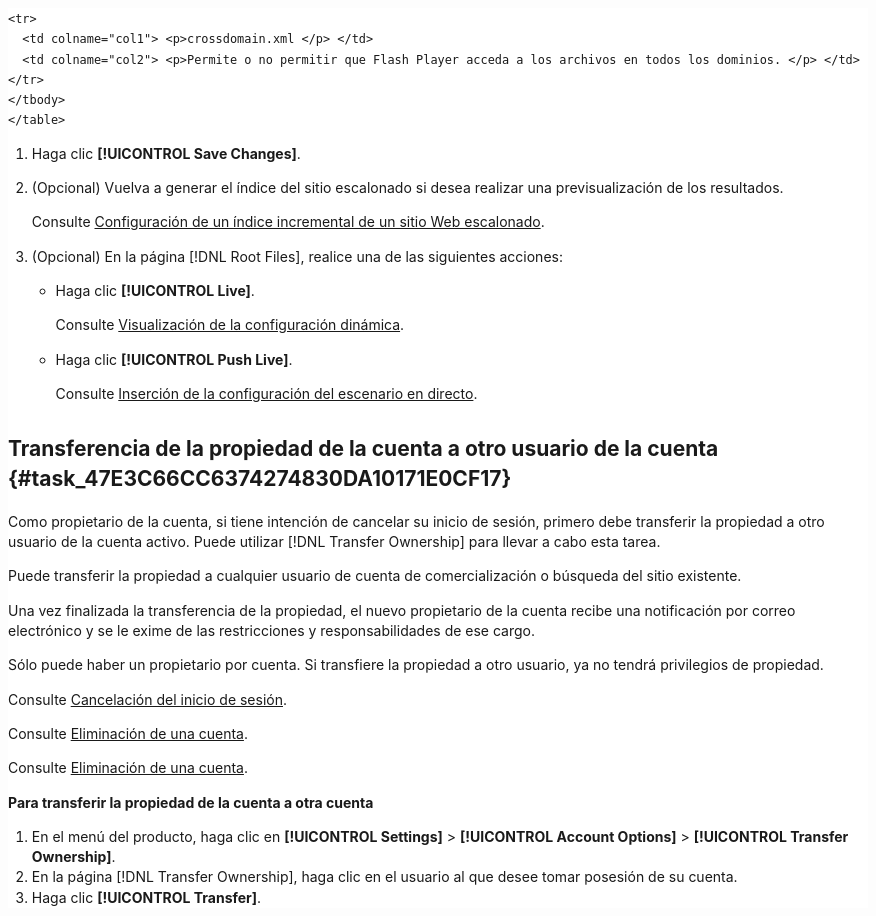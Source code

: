     <tr> 
      <td colname="col1"> <p>crossdomain.xml </p> </td> 
      <td colname="col2"> <p>Permite o no permitir que Flash Player acceda a los archivos en todos los dominios. </p> </td> 
    </tr> 
    </tbody> 
    </table>

1. Haga clic **[!UICONTROL Save Changes]**.
1. (Opcional) Vuelva a generar el índice del sitio escalonado si desea realizar una previsualización de los resultados.

   Consulte [Configuración de un índice incremental de un sitio Web escalonado](../c-about-index-menu/c-about-incremental-index.md#task_46A367B0786C4C90BFFA5D3F95FD86C0).
1. (Opcional) En la página [!DNL Root Files], realice una de las siguientes acciones:

   * Haga clic **[!UICONTROL Live]**.

      Consulte [Visualización de la configuración dinámica](../c-about-staging.md#task_401A0EBDB5DB4D4CA933CBA7BECDC10F).

   * Haga clic **[!UICONTROL Push Live]**.

      Consulte [Inserción de la configuración del escenario en directo](../c-about-staging.md#task_44306783B4C0408AAA58B471DAF2D9A4).

## Transferencia de la propiedad de la cuenta a otro usuario de la cuenta {#task_47E3C66CC6374274830DA10171E0CF17}

Como propietario de la cuenta, si tiene intención de cancelar su inicio de sesión, primero debe transferir la propiedad a otro usuario de la cuenta activo. Puede utilizar [!DNL Transfer Ownership] para llevar a cabo esta tarea.

Puede transferir la propiedad a cualquier usuario de cuenta de comercialización o búsqueda del sitio existente.

Una vez finalizada la transferencia de la propiedad, el nuevo propietario de la cuenta recibe una notificación por correo electrónico y se le exime de las restricciones y responsabilidades de ese cargo.

Sólo puede haber un propietario por cuenta. Si transfiere la propiedad a otro usuario, ya no tendrá privilegios de propiedad.

Consulte [Cancelación del inicio de sesión](../c-about-settings-menu/c-about-my-profile-menu.md#task_D57701BB726243B08CEA14EEC86C3087).

Consulte [Eliminación de una cuenta](../c-about-settings-menu/c-about-account-options-menu.md#task_975178D5B9444BF8B52D72B897A49C32).

Consulte [Eliminación de una cuenta](../c-about-settings-menu/c-about-account-options-menu.md#task_C56F5AB87B664BAAAC2FD2F15003E73F).

**Para transferir la propiedad de la cuenta a otra cuenta**

1. En el menú del producto, haga clic en **[!UICONTROL Settings]** > **[!UICONTROL Account Options]** > **[!UICONTROL Transfer Ownership]**.
1. En la página [!DNL Transfer Ownership], haga clic en el usuario al que desee tomar posesión de su cuenta.
1. Haga clic **[!UICONTROL Transfer]**.
